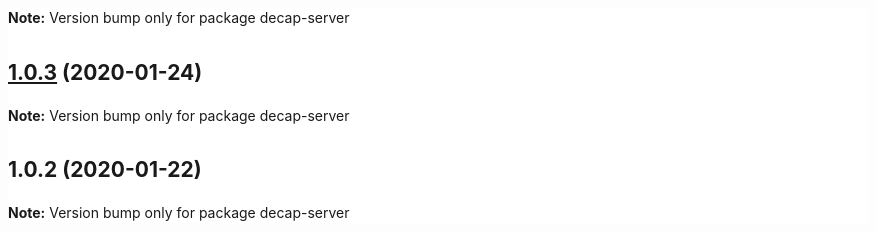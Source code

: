 **Note:** Version bump only for package decap-server





## [1.0.3](https://github.com/decaporg/decap-cms/tree/master/packages/decap-server/compare/decap-server@1.0.2...decap-server@1.0.3) (2020-01-24)

**Note:** Version bump only for package decap-server





## 1.0.2 (2020-01-22)

**Note:** Version bump only for package decap-server
